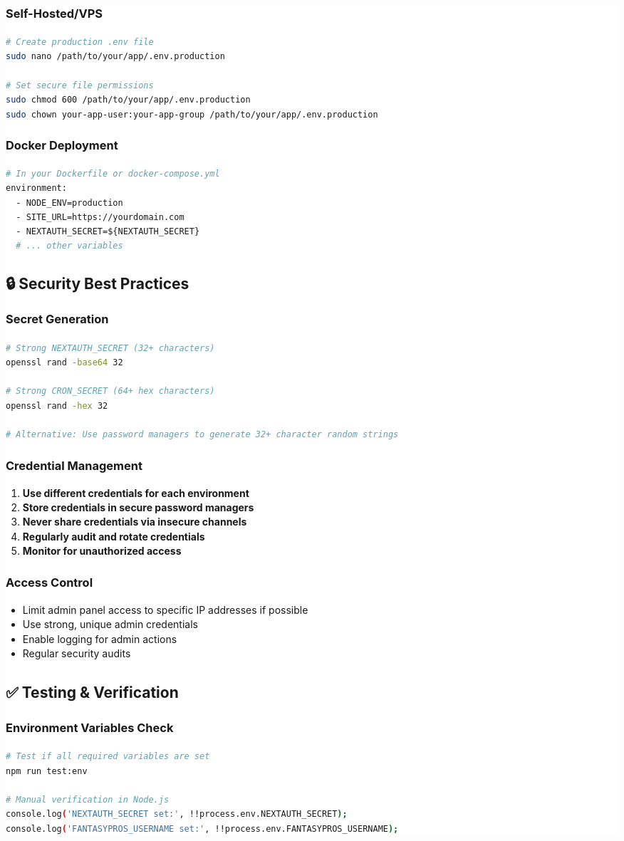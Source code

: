 ### Self-Hosted/VPS
```bash
# Create production .env file
sudo nano /path/to/your/app/.env.production

# Set secure file permissions
sudo chmod 600 /path/to/your/app/.env.production
sudo chown your-app-user:your-app-group /path/to/your/app/.env.production
```

### Docker Deployment
```dockerfile
# In your Dockerfile or docker-compose.yml
environment:
  - NODE_ENV=production
  - SITE_URL=https://yourdomain.com
  - NEXTAUTH_SECRET=${NEXTAUTH_SECRET}
  # ... other variables
```

## 🔒 Security Best Practices

### Secret Generation
```bash
# Strong NEXTAUTH_SECRET (32+ characters)
openssl rand -base64 32

# Strong CRON_SECRET (64+ hex characters)  
openssl rand -hex 32

# Alternative: Use password managers to generate 32+ character random strings
```

### Credential Management
1. **Use different credentials for each environment**
2. **Store credentials in secure password managers**
3. **Never share credentials via insecure channels**
4. **Regularly audit and rotate credentials**
5. **Monitor for unauthorized access**

### Access Control
- Limit admin panel access to specific IP addresses if possible
- Use strong, unique admin credentials
- Enable logging for admin actions
- Regular security audits

## ✅ Testing & Verification

### Environment Variables Check
```bash
# Test if all required variables are set
npm run test:env

# Manual verification in Node.js
console.log('NEXTAUTH_SECRET set:', !!process.env.NEXTAUTH_SECRET);
console.log('FANTASYPROS_USERNAME set:', !!process.env.FANTASYPROS_USERNAME);
```
